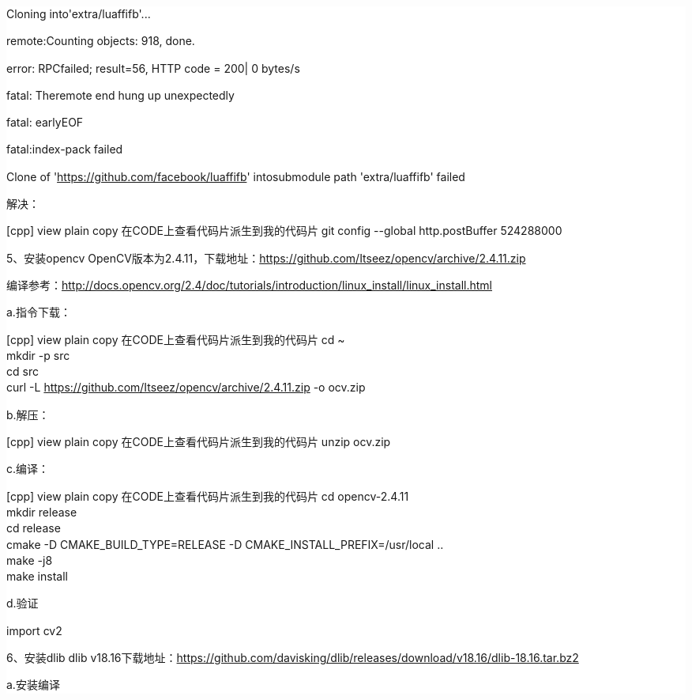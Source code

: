 Cloning into'extra/luaffifb'...

remote:Counting objects: 918, done.

error: RPCfailed; result=56, HTTP code = 200| 0 bytes/s    

fatal: Theremote end hung up unexpectedly

fatal: earlyEOF

fatal:index-pack failed

Clone of 'https://github.com/facebook/luaffifb' intosubmodule path 'extra/luaffifb' failed

解决：

[cpp] view plain copy 在CODE上查看代码片派生到我的代码片
git config --global http.postBuffer 524288000  
 

5、安装opencv
OpenCV版本为2.4.11，下载地址：https://github.com/Itseez/opencv/archive/2.4.11.zip

编译参考：http://docs.opencv.org/2.4/doc/tutorials/introduction/linux_install/linux_install.html

 

a.指令下载：

[cpp] view plain copy 在CODE上查看代码片派生到我的代码片
cd ~  
mkdir  -p src  
cd  src  
curl  -L https://github.com/Itseez/opencv/archive/2.4.11.zip -o ocv.zip  

 

b.解压：

[cpp] view plain copy 在CODE上查看代码片派生到我的代码片
unzip  ocv.zip  
 

c.编译：

[cpp] view plain copy 在CODE上查看代码片派生到我的代码片
cd  opencv-2.4.11  
mkdir  release  
cd  release  
cmake -D CMAKE_BUILD_TYPE=RELEASE -D CMAKE_INSTALL_PREFIX=/usr/local ..  
make  -j8  
make  install  
 
d.验证

import cv2 


6、安装dlib
dlib v18.16下载地址：https://github.com/davisking/dlib/releases/download/v18.16/dlib-18.16.tar.bz2

 

a.安装编译

